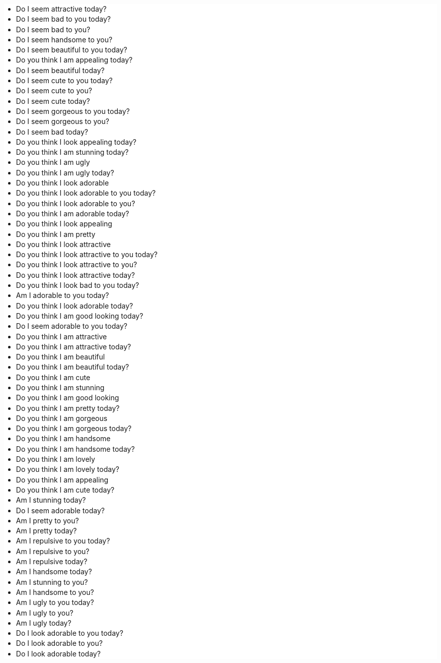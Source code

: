 - Do I seem attractive today?
- Do I seem bad to you today?
- Do I seem bad to you?
- Do I seem handsome to you?
- Do I seem beautiful to you today?
- Do you think I am appealing today?
- Do I seem beautiful today?
- Do I seem cute to you today?
- Do I seem cute to you?
- Do I seem cute today?
- Do I seem gorgeous to you today?
- Do I seem gorgeous to you?
- Do I seem bad today?
- Do you think I look appealing today?
- Do you think I am stunning today?
- Do you think I am ugly
- Do you think I am ugly today?
- Do you think I look adorable
- Do you think I look adorable to you today?
- Do you think I look adorable to you?
- Do you think I am adorable today?
- Do you think I look appealing
- Do you think I am pretty
- Do you think I look attractive
- Do you think I look attractive to you today?
- Do you think I look attractive to you?
- Do you think I look attractive today?
- Do you think I look bad to you today?
- Am I adorable to you today?
- Do you think I look adorable today?
- Do you think I am good looking today?
- Do I seem adorable to you today?
- Do you think I am attractive
- Do you think I am attractive today?
- Do you think I am beautiful
- Do you think I am beautiful today?
- Do you think I am cute
- Do you think I am stunning
- Do you think I am good looking
- Do you think I am pretty today?
- Do you think I am gorgeous
- Do you think I am gorgeous today?
- Do you think I am handsome
- Do you think I am handsome today?
- Do you think I am lovely
- Do you think I am lovely today?
- Do you think I am appealing
- Do you think I am cute today?
- Am I stunning today?
- Do I seem adorable today?
- Am I pretty to you?
- Am I pretty today?
- Am I repulsive to you today?
- Am I repulsive to you?
- Am I repulsive today?
- Am I handsome today?
- Am I stunning to you?
- Am I handsome to you?
- Am I ugly to you today?
- Am I ugly to you?
- Am I ugly today?
- Do I look adorable to you today?
- Do I look adorable to you?
- Do I look adorable today?